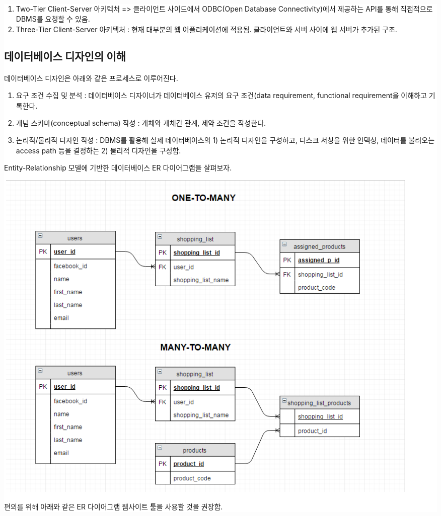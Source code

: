 1. Two-Tier Client-Server 아키텍처 => 클라이언트 사이드에서 ODBC(Open Database Connectivity)에서 제공하는 API를 통해 직접적으로 DBMS를 요청할 수 있음.
2. Three-Tier Client-Server 아키텍처 : 현재 대부분의 웹 어플리케이션에 적용됨. 클라이언트와 서버 사이에 웹 서버가 추가된 구조.

## 데이터베이스 디자인의 이해

데이터베이스 디자인은 아래와 같은 프로세스로 이루어진다.

1. 요구 조건 수집 및 분석 : 데이터베이스 디자이너가 데이터베이스 유저의 요구 조건(data requirement, functional requirement을 이해하고 기록한다.

2. 개념 스키마(conceptual schema) 작성 : 개체와 개체간 관계, 제약 조건을 작성한다.

3. 논리적/물리적 디자인 작성 : DBMS를 활용해 실제 데이터베이스의 1) 논리적 디자인을 구성하고, 디스크 서칭을 위한 인덱싱, 데이터를 불러오는 access path 등을 결정하는 2) 물리적 디자인을 구성함.

Entity-Relationship 모델에 기반한 데이터베이스 ER 다이어그램을 살펴보자.

<img src="./er-diagram-example.png" width=800 height=620 alt="ER 다이어그램" />

편의를 위해 아래와 같은 ER 다이어그램 웹사이트 툴을 사용할 것을 권장함.
